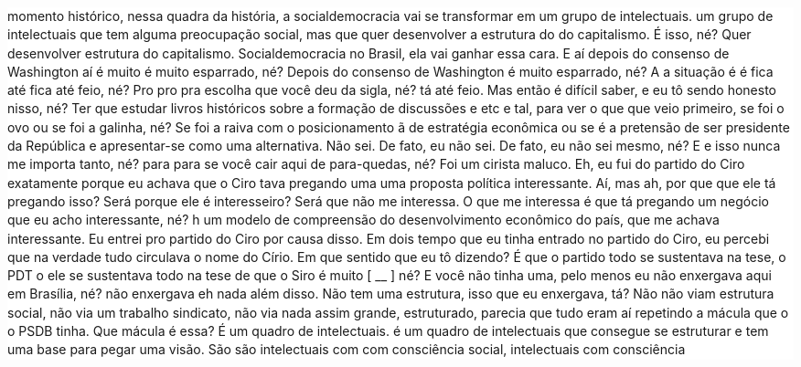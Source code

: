 momento histórico, nessa quadra da
história, a socialdemocracia vai se
transformar em um grupo de intelectuais.
um grupo de intelectuais que tem alguma
preocupação social, mas que quer
desenvolver a estrutura do do
capitalismo. É isso, né? Quer
desenvolver estrutura do capitalismo.
Socialdemocracia no Brasil, ela vai
ganhar essa cara.
E aí depois do consenso de Washington aí
é muito é muito esparrado, né? Depois do
consenso de Washington é muito
esparrado, né? A a situação é é fica até
fica até feio, né? Pro pro pra escolha
que você deu da sigla, né? tá até feio.
Mas então é difícil saber, e eu tô sendo
honesto nisso, né? Ter que estudar
livros históricos sobre a formação de
discussões e etc e tal, para ver o que
que veio primeiro, se foi o ovo ou se
foi a galinha, né? Se foi a raiva com o
posicionamento ã de estratégia econômica
ou se é a pretensão de ser presidente da
República e apresentar-se como uma
alternativa. Não sei. De fato, eu não
sei. De fato, eu não sei mesmo, né? E e
isso nunca me importa tanto, né? para
para se você cair aqui de para-quedas,
né? Foi um cirista maluco. Eh, eu fui do
partido do Ciro exatamente porque eu
achava que o Ciro tava pregando uma uma
proposta política interessante. Aí, mas
ah, por que que ele tá pregando isso?
Será porque ele é interesseiro? Será que
não me interessa. O que me interessa é
que tá pregando um negócio que eu acho
interessante, né? h um modelo de
compreensão do desenvolvimento econômico
do país, que me achava interessante. Eu
entrei pro partido do Ciro por causa
disso. Em dois tempo que eu tinha
entrado no partido do Ciro, eu percebi
que na verdade tudo circulava o nome do
Círio. Em que sentido que eu tô dizendo?
É que o partido todo se sustentava na
tese, o PDT o ele se sustentava todo na
tese de que o Siro é muito [ __ ] né? E
você não tinha uma, pelo menos eu não
enxergava aqui em Brasília, né? não
enxergava
eh nada além disso. Não tem uma
estrutura, isso que eu enxergava, tá?
Não não viam estrutura social, não via
um trabalho
sindicato, não via nada assim grande,
estruturado, parecia que tudo eram aí
repetindo a mácula que o o PSDB tinha.
Que mácula é essa? É um quadro de
intelectuais. é um quadro de
intelectuais que consegue se estruturar
e tem uma base para pegar uma visão. São
são intelectuais com com consciência
social, intelectuais com consciência